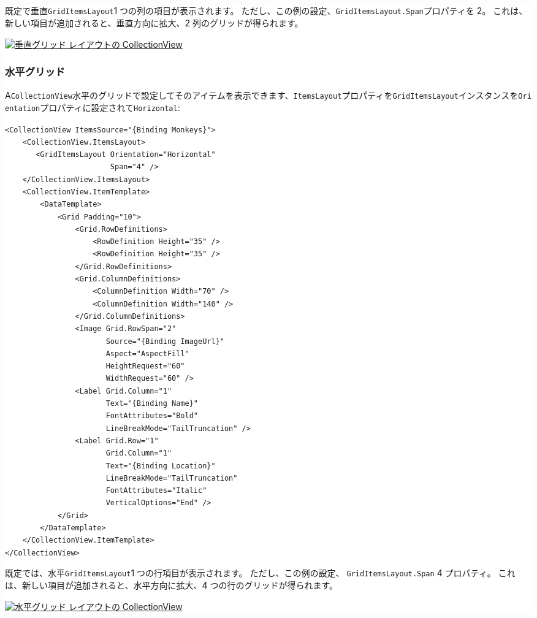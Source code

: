 既定で垂直`GridItemsLayout`1 つの列の項目が表示されます。 ただし、この例の設定、`GridItemsLayout.Span`プロパティを 2。 これは、新しい項目が追加されると、垂直方向に拡大、2 列のグリッドが得られます。

[![垂直グリッド レイアウトの CollectionView](collectionview-images/vertical-grid.png "CollectionView 垂直グリッド レイアウト")](collectionview-images/vertical-grid-large.png#lightbox)

### <a name="horizontal-grid"></a>水平グリッド

A`CollectionView`水平のグリッドで設定してそのアイテムを表示できます、`ItemsLayout`プロパティを`GridItemsLayout`インスタンスを`Orientation`プロパティに設定されて`Horizontal`:

```xaml
<CollectionView ItemsSource="{Binding Monkeys}">
    <CollectionView.ItemsLayout>
       <GridItemsLayout Orientation="Horizontal"
                        Span="4" />
    </CollectionView.ItemsLayout>
    <CollectionView.ItemTemplate>
        <DataTemplate>
            <Grid Padding="10">
                <Grid.RowDefinitions>
                    <RowDefinition Height="35" />
                    <RowDefinition Height="35" />
                </Grid.RowDefinitions>
                <Grid.ColumnDefinitions>
                    <ColumnDefinition Width="70" />
                    <ColumnDefinition Width="140" />
                </Grid.ColumnDefinitions>
                <Image Grid.RowSpan="2"
                       Source="{Binding ImageUrl}"
                       Aspect="AspectFill"
                       HeightRequest="60"
                       WidthRequest="60" />
                <Label Grid.Column="1"
                       Text="{Binding Name}"
                       FontAttributes="Bold"
                       LineBreakMode="TailTruncation" />
                <Label Grid.Row="1"
                       Grid.Column="1"
                       Text="{Binding Location}"
                       LineBreakMode="TailTruncation"
                       FontAttributes="Italic"
                       VerticalOptions="End" />
            </Grid>
        </DataTemplate>
    </CollectionView.ItemTemplate>
</CollectionView>
```

既定では、水平`GridItemsLayout`1 つの行項目が表示されます。 ただし、この例の設定、 `GridItemsLayout.Span` 4 プロパティ。 これは、新しい項目が追加されると、水平方向に拡大、4 つの行のグリッドが得られます。

[![水平グリッド レイアウトの CollectionView](collectionview-images/horizontal-grid.png "CollectionView 水平グリッド レイアウト")](collectionview-images/horizontal-grid-large.png#lightbox)
